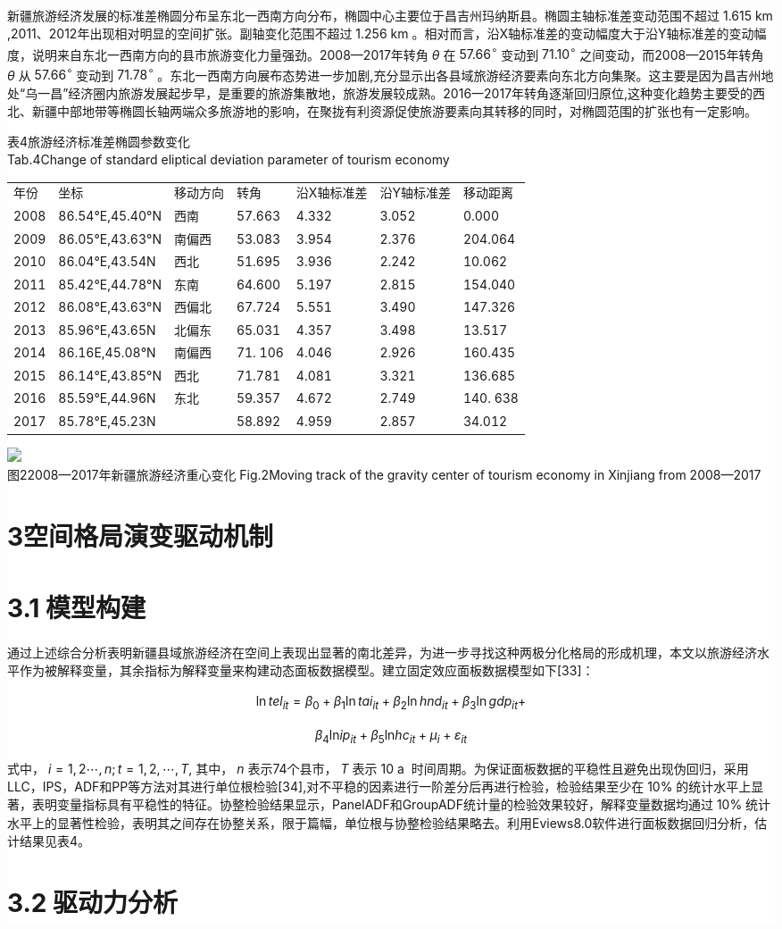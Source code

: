 新疆旅游经济发展的标准差椭圆分布呈东北一西南方向分布，椭圆中心主要位于昌吉州玛纳斯县。椭圆主轴标准差变动范围不超过 $1 . 6 1 5 \ \mathrm { k m }$ ,2011、2012年出现相对明显的空间扩张。副轴变化范围不超过 $1 . 2 5 6 ~ \mathrm { k m }$ 。相对而言，沿X轴标准差的变动幅度大于沿Y轴标准差的变动幅度，说明来自东北一西南方向的县市旅游变化力量强劲。2008—2017年转角 $\theta$ 在 $5 7 . 6 6 ^ { \circ }$ 变动到 $7 1 . 1 0 ^ { \circ }$ 之间变动，而2008—2015年转角 $\theta$ 从 $5 7 . 6 6 ^ { \circ }$ 变动到 $7 1 . 7 8 ^ { \circ }$ 。东北一西南方向展布态势进一步加剧,充分显示出各县域旅游经济要素向东北方向集聚。这主要是因为昌吉州地处“乌一昌”经济圈内旅游发展起步早，是重要的旅游集散地，旅游发展较成熟。2016一2017年转角逐渐回归原位,这种变化趋势主要受的西北、新疆中部地带等椭圆长轴两端众多旅游地的影响，在聚拢有利资源促使旅游要素向其转移的同时，对椭圆范围的扩张也有一定影响。

表4旅游经济标准差椭圆参数变化  
Tab.4Change of standard eliptical deviation parameter of tourism economy   

<html><body><table><tr><td>年份</td><td>坐标</td><td>移动方向</td><td>转角</td><td>沿X轴标准差</td><td>沿Y轴标准差</td><td>移动距离</td></tr><tr><td>2008</td><td>86.54°E,45.40°N</td><td>西南</td><td>57.663</td><td>4.332</td><td>3.052</td><td>0.000</td></tr><tr><td>2009</td><td>86.05°E,43.63°N</td><td>南偏西</td><td>53.083</td><td>3.954</td><td>2.376</td><td>204.064</td></tr><tr><td>2010</td><td>86.04°E,43.54N</td><td>西北</td><td>51.695</td><td>3.936</td><td>2.242</td><td>10.062</td></tr><tr><td>2011</td><td>85.42°E,44.78°N</td><td>东南</td><td>64.600</td><td>5.197</td><td>2.815</td><td>154.040</td></tr><tr><td>2012</td><td>86.08°E,43.63°N</td><td>西偏北</td><td>67.724</td><td>5.551</td><td>3.490</td><td>147.326</td></tr><tr><td>2013</td><td>85.96°E,43.65N</td><td>北偏东</td><td>65.031</td><td>4.357</td><td>3.498</td><td>13.517</td></tr><tr><td>2014</td><td>86.16E,45.08°N</td><td>南偏西</td><td>71. 106</td><td>4.046</td><td>2.926</td><td>160.435</td></tr><tr><td>2015</td><td>86.14°E,43.85°N</td><td>西北</td><td>71.781</td><td>4.081</td><td>3.321</td><td>136.685</td></tr><tr><td>2016</td><td>85.59°E,44.96N</td><td>东北</td><td>59.357</td><td>4.672</td><td>2.749</td><td>140. 638</td></tr><tr><td>2017</td><td>85.78°E,45.23N</td><td></td><td>58.892</td><td>4.959</td><td>2.857</td><td>34.012</td></tr></table></body></html>

![](images/41ff34492075102e00ac7790914c025a0b961ba586cc03094d7f50fff1d73528.jpg)  
图22008—2017年新疆旅游经济重心变化 Fig.2Moving track of the gravity center of tourism economy in Xinjiang from 2008—2017

# 3空间格局演变驱动机制

# 3.1 模型构建

通过上述综合分析表明新疆县域旅游经济在空间上表现出显著的南北差异，为进一步寻找这种两极分化格局的形成机理，本文以旅游经济水平作为被解释变量，其余指标为解释变量来构建动态面板数据模型。建立固定效应面板数据模型如下[33]：

$$
\ln t e l _ { i t } = \beta _ { 0 } + \beta _ { 1 } \ln t a i _ { i t } + \beta _ { 2 } \ln h n d _ { i t } + \beta _ { 3 } \ln g d p _ { i t } +
$$

$$
\beta _ { 4 } \mathrm { l n } i p _ { i t } + \beta _ { 5 } \mathrm { l n } h c _ { i t } + \mu _ { i } + \varepsilon _ { i t }
$$

式中， $i = 1 , 2 \cdots , n ; t = 1 , 2 , \cdots , T ,$ 其中， $n$ 表示74个县市， $T$ 表示 $1 0 \mathrm { ~ a ~ }$ 时间周期。为保证面板数据的平稳性且避免出现伪回归，采用LLC，IPS，ADF和PP等方法对其进行单位根检验[34],对不平稳的因素进行一阶差分后再进行检验，检验结果至少在 $10 \%$ 的统计水平上显著，表明变量指标具有平稳性的特征。协整检验结果显示，PanelADF和GroupADF统计量的检验效果较好，解释变量数据均通过 $10 \%$ 统计水平上的显著性检验，表明其之间存在协整关系，限于篇幅，单位根与协整检验结果略去。利用Eviews8.0软件进行面板数据回归分析，估计结果见表4。

# 3.2 驱动力分析
